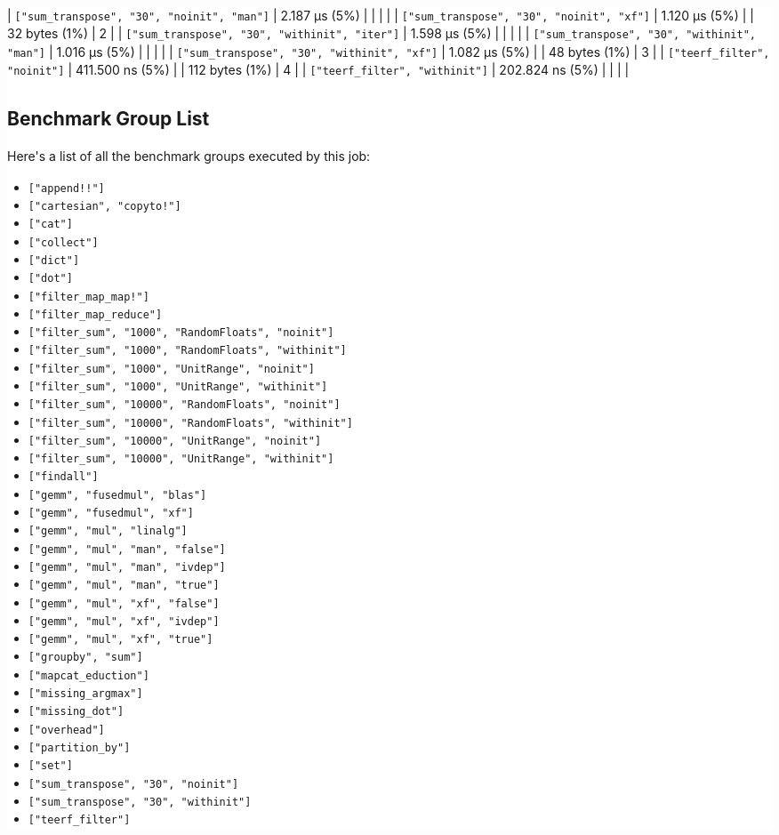 | `["sum_transpose", "30", "noinit", "man"]`                     |   2.187 μs (5%) |         |                 |             |
| `["sum_transpose", "30", "noinit", "xf"]`                      |   1.120 μs (5%) |         |   32 bytes (1%) |           2 |
| `["sum_transpose", "30", "withinit", "iter"]`                  |   1.598 μs (5%) |         |                 |             |
| `["sum_transpose", "30", "withinit", "man"]`                   |   1.016 μs (5%) |         |                 |             |
| `["sum_transpose", "30", "withinit", "xf"]`                    |   1.082 μs (5%) |         |   48 bytes (1%) |           3 |
| `["teerf_filter", "noinit"]`                                   | 411.500 ns (5%) |         |  112 bytes (1%) |           4 |
| `["teerf_filter", "withinit"]`                                 | 202.824 ns (5%) |         |                 |             |

## Benchmark Group List
Here's a list of all the benchmark groups executed by this job:

- `["append!!"]`
- `["cartesian", "copyto!"]`
- `["cat"]`
- `["collect"]`
- `["dict"]`
- `["dot"]`
- `["filter_map_map!"]`
- `["filter_map_reduce"]`
- `["filter_sum", "1000", "RandomFloats", "noinit"]`
- `["filter_sum", "1000", "RandomFloats", "withinit"]`
- `["filter_sum", "1000", "UnitRange", "noinit"]`
- `["filter_sum", "1000", "UnitRange", "withinit"]`
- `["filter_sum", "10000", "RandomFloats", "noinit"]`
- `["filter_sum", "10000", "RandomFloats", "withinit"]`
- `["filter_sum", "10000", "UnitRange", "noinit"]`
- `["filter_sum", "10000", "UnitRange", "withinit"]`
- `["findall"]`
- `["gemm", "fusedmul", "blas"]`
- `["gemm", "fusedmul", "xf"]`
- `["gemm", "mul", "linalg"]`
- `["gemm", "mul", "man", "false"]`
- `["gemm", "mul", "man", "ivdep"]`
- `["gemm", "mul", "man", "true"]`
- `["gemm", "mul", "xf", "false"]`
- `["gemm", "mul", "xf", "ivdep"]`
- `["gemm", "mul", "xf", "true"]`
- `["groupby", "sum"]`
- `["mapcat_eduction"]`
- `["missing_argmax"]`
- `["missing_dot"]`
- `["overhead"]`
- `["partition_by"]`
- `["set"]`
- `["sum_transpose", "30", "noinit"]`
- `["sum_transpose", "30", "withinit"]`
- `["teerf_filter"]`
